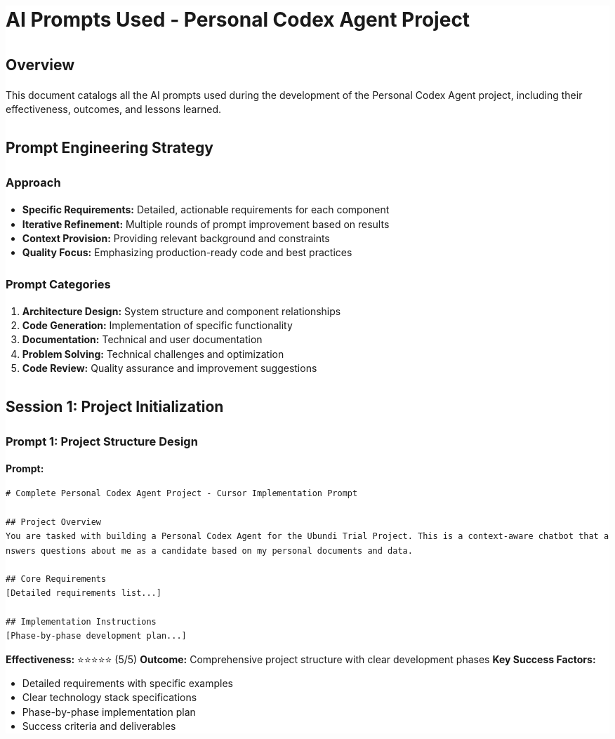 # AI Prompts Used - Personal Codex Agent Project

## Overview
This document catalogs all the AI prompts used during the development of the Personal Codex Agent project, including their effectiveness, outcomes, and lessons learned.

## Prompt Engineering Strategy

### Approach
- **Specific Requirements:** Detailed, actionable requirements for each component
- **Iterative Refinement:** Multiple rounds of prompt improvement based on results
- **Context Provision:** Providing relevant background and constraints
- **Quality Focus:** Emphasizing production-ready code and best practices

### Prompt Categories
1. **Architecture Design:** System structure and component relationships
2. **Code Generation:** Implementation of specific functionality
3. **Documentation:** Technical and user documentation
4. **Problem Solving:** Technical challenges and optimization
5. **Code Review:** Quality assurance and improvement suggestions

## Session 1: Project Initialization

### Prompt 1: Project Structure Design
**Prompt:**
```
# Complete Personal Codex Agent Project - Cursor Implementation Prompt

## Project Overview
You are tasked with building a Personal Codex Agent for the Ubundi Trial Project. This is a context-aware chatbot that answers questions about me as a candidate based on my personal documents and data.

## Core Requirements
[Detailed requirements list...]

## Implementation Instructions
[Phase-by-phase development plan...]
```

**Effectiveness:** ⭐⭐⭐⭐⭐ (5/5)
**Outcome:** Comprehensive project structure with clear development phases
**Key Success Factors:**
- Detailed requirements with specific examples
- Clear technology stack specifications
- Phase-by-phase implementation plan
- Success criteria and deliverables
